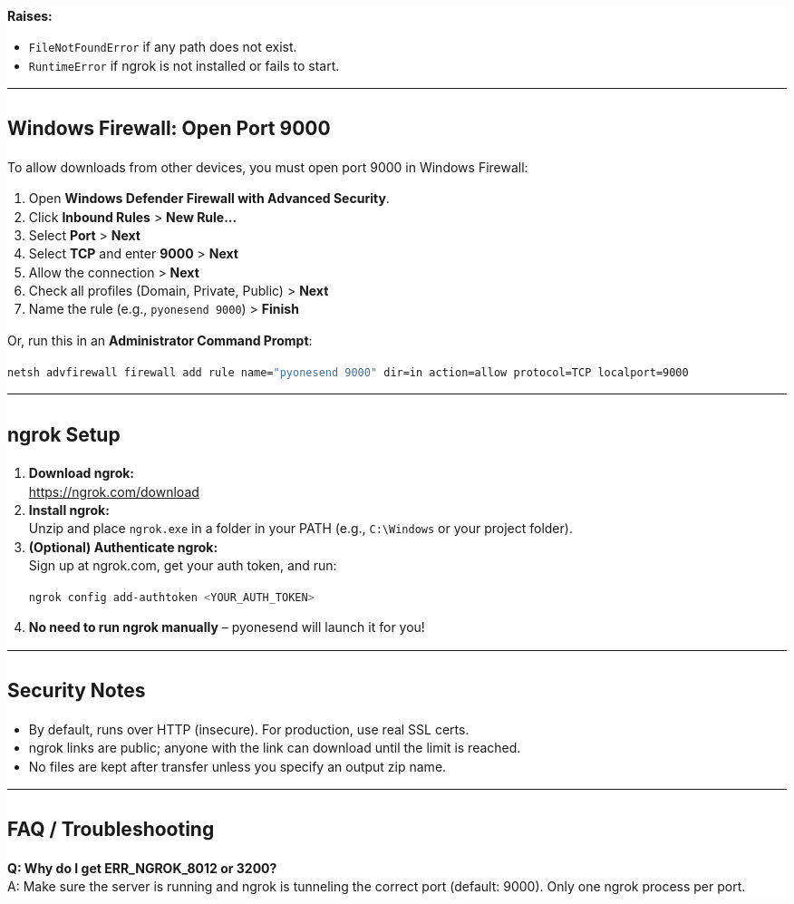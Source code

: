 **Raises:**
- `FileNotFoundError` if any path does not exist.
- `RuntimeError` if ngrok is not installed or fails to start.

---

## Windows Firewall: Open Port 9000

To allow downloads from other devices, you must open port 9000 in Windows Firewall:

1. Open **Windows Defender Firewall with Advanced Security**.
2. Click **Inbound Rules** > **New Rule...**
3. Select **Port** > **Next**
4. Select **TCP** and enter **9000** > **Next**
5. Allow the connection > **Next**
6. Check all profiles (Domain, Private, Public) > **Next**
7. Name the rule (e.g., `pyonesend 9000`) > **Finish**

Or, run this in an **Administrator Command Prompt**:
```sh
netsh advfirewall firewall add rule name="pyonesend 9000" dir=in action=allow protocol=TCP localport=9000
```

---

## ngrok Setup

1. **Download ngrok:**  
   https://ngrok.com/download
2. **Install ngrok:**  
   Unzip and place `ngrok.exe` in a folder in your PATH (e.g., `C:\Windows` or your project folder).
3. **(Optional) Authenticate ngrok:**  
   Sign up at ngrok.com, get your auth token, and run:
   ```sh
   ngrok config add-authtoken <YOUR_AUTH_TOKEN>
   ```
4. **No need to run ngrok manually** – pyonesend will launch it for you!

---

## Security Notes
- By default, runs over HTTP (insecure). For production, use real SSL certs.
- ngrok links are public; anyone with the link can download until the limit is reached.
- No files are kept after transfer unless you specify an output zip name.

---

## FAQ / Troubleshooting

**Q: Why do I get ERR_NGROK_8012 or 3200?**  
A: Make sure the server is running and ngrok is tunneling the correct port (default: 9000). Only one ngrok process per port.

